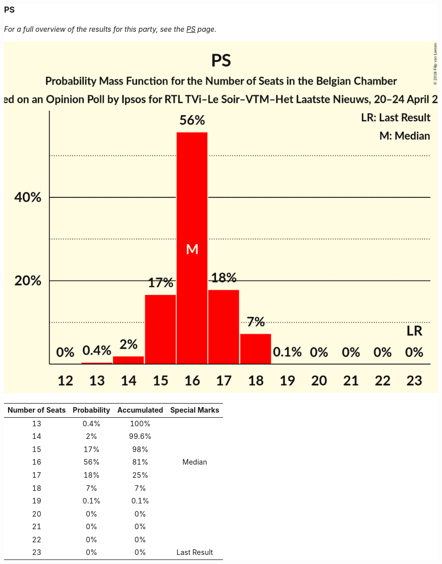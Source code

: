 ### PS

*For a full overview of the results for this party, see the [PS](party-ps.html) page.*

![Graph with seats probability mass function not yet produced](2015-04-24-Ipsos-seats-pmf-ps.png "Seats Probability Mass Function")

| Number of Seats | Probability | Accumulated | Special Marks |
|:---------------:|:-----------:|:-----------:|:-------------:|
| 13 | 0.4% | 100% |  |
| 14 | 2% | 99.6% |  |
| 15 | 17% | 98% |  |
| 16 | 56% | 81% | Median |
| 17 | 18% | 25% |  |
| 18 | 7% | 7% |  |
| 19 | 0.1% | 0.1% |  |
| 20 | 0% | 0% |  |
| 21 | 0% | 0% |  |
| 22 | 0% | 0% |  |
| 23 | 0% | 0% | Last Result |
